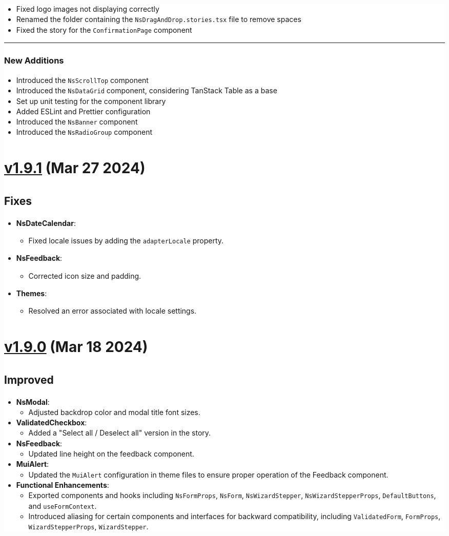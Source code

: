 - Fixed logo images not displaying correctly
- Renamed the folder containing the `NsDragAndDrop.stories.tsx` file to remove spaces
- Fixed the story for the `ConfirmationPage` component

---

### **New Additions**

- Introduced the `NsScrollTop` component
- Introduced the `NsDataGrid` component, considering TanStack Table as a base
- Set up unit testing for the component library
- Added ESLint and Prettier configuration
- Introduced the `NsBanner` component
- Introduced the `NsRadioGroup` component

# [v1.9.1](https://github.com/netservicespa/astrea-react-ds/commit/823cd7a44363a2291ab08a65a6e1741d3bea585b) (Mar 27 2024)

## Fixes

- **NsDateCalendar**:
  - Fixed locale issues by adding the `adapterLocale` property.

- **NsFeedback**:
  - Corrected icon size and padding.

- **Themes**:
  - Resolved an error associated with locale settings.

# [v1.9.0](https://github.com/netservicespa/astrea-react-ds/commit/5cf4760144df5d166f457758bb143141e871c673) (Mar 18 2024)

## Improved

- **NsModal**:
  - Adjusted backdrop color and modal title font sizes.
- **ValidatedCheckbox**:
  - Added a "Select all / Deselect all" version in the story.
- **NsFeedback**:
  - Updated line height on the feedback component.
- **MuiAlert**:
  - Updated the `MuiAlert` configuration in theme files to ensure proper operation of the Feedback component.
- **Functional Enhancements**:
  - Exported components and hooks including `NsFormProps`, `NsForm`, `NsWizardStepper`, `NsWizardStepperProps`, `DefaultButtons`, and `useFormContext`.
  - Introduced aliasing for certain components and interfaces for backward compatibility, including `ValidatedForm`, `FormProps`, `WizardStepperProps`, `WizardStepper`.
